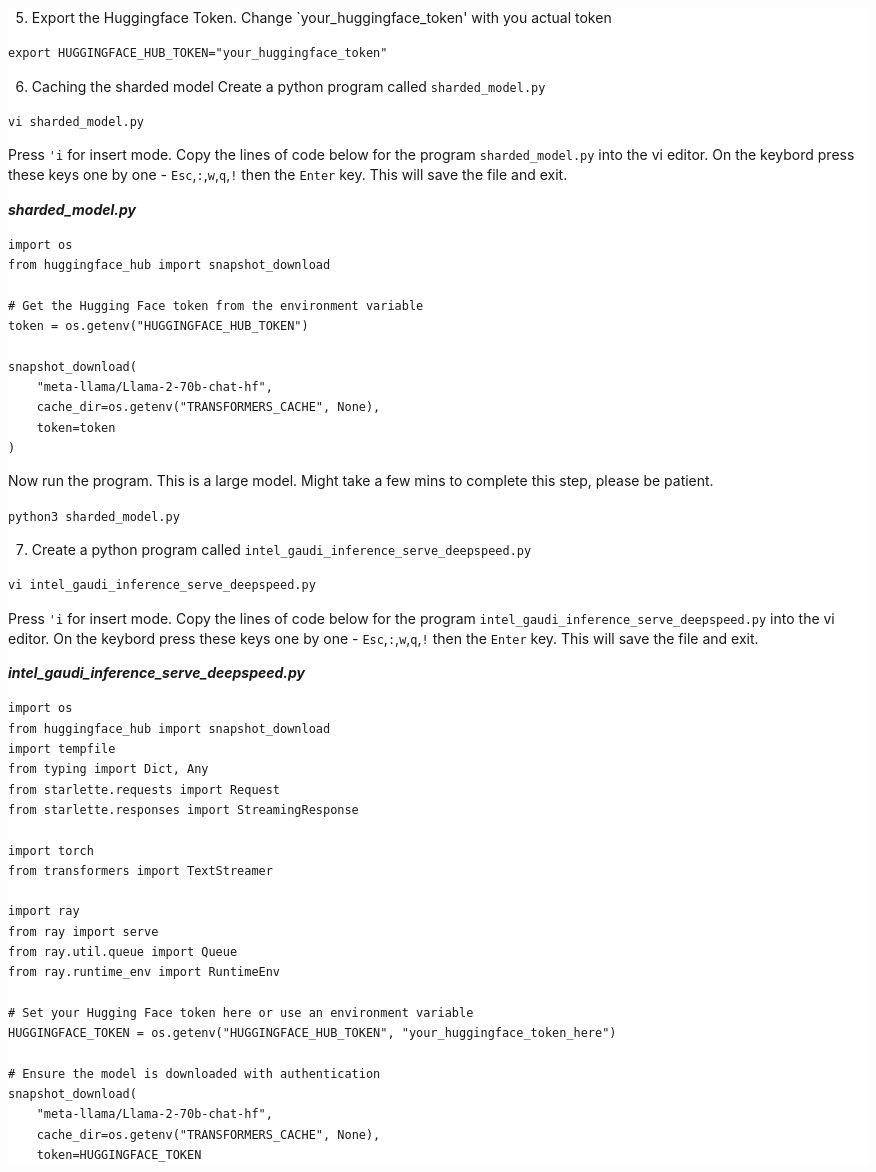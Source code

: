 5. Export the Huggingface Token. Change `your_huggingface_token' with you actual token
```
export HUGGINGFACE_HUB_TOKEN="your_huggingface_token"
```

6. Caching the sharded model
Create a python program called `sharded_model.py`
```
vi sharded_model.py
```
Press `'i` for insert mode. Copy the lines of code below for the program `sharded_model.py` into the vi editor. On the keybord press these keys one by one - `Esc`,`:`,`w`,`q`,`!` then the `Enter` key. This will save the file and exit.

***sharded_model.py***
```
import os
from huggingface_hub import snapshot_download

# Get the Hugging Face token from the environment variable
token = os.getenv("HUGGINGFACE_HUB_TOKEN")

snapshot_download(
    "meta-llama/Llama-2-70b-chat-hf",
    cache_dir=os.getenv("TRANSFORMERS_CACHE", None),
    token=token
)
```
Now run the program. This is a large model. Might take a few mins to complete this step, please be patient.
```
python3 sharded_model.py
```

7. Create a python program called `intel_gaudi_inference_serve_deepspeed.py`
```
vi intel_gaudi_inference_serve_deepspeed.py
```
Press `'i` for insert mode. Copy the lines of code below for the program `intel_gaudi_inference_serve_deepspeed.py` into the vi editor. On the keybord press these keys one by one - `Esc`,`:`,`w`,`q`,`!` then the `Enter` key. This will save the file and exit.

***intel_gaudi_inference_serve_deepspeed.py***

```
import os
from huggingface_hub import snapshot_download
import tempfile
from typing import Dict, Any
from starlette.requests import Request
from starlette.responses import StreamingResponse

import torch
from transformers import TextStreamer

import ray
from ray import serve
from ray.util.queue import Queue
from ray.runtime_env import RuntimeEnv

# Set your Hugging Face token here or use an environment variable
HUGGINGFACE_TOKEN = os.getenv("HUGGINGFACE_HUB_TOKEN", "your_huggingface_token_here")

# Ensure the model is downloaded with authentication
snapshot_download(
    "meta-llama/Llama-2-70b-chat-hf",
    cache_dir=os.getenv("TRANSFORMERS_CACHE", None),
    token=HUGGINGFACE_TOKEN
```